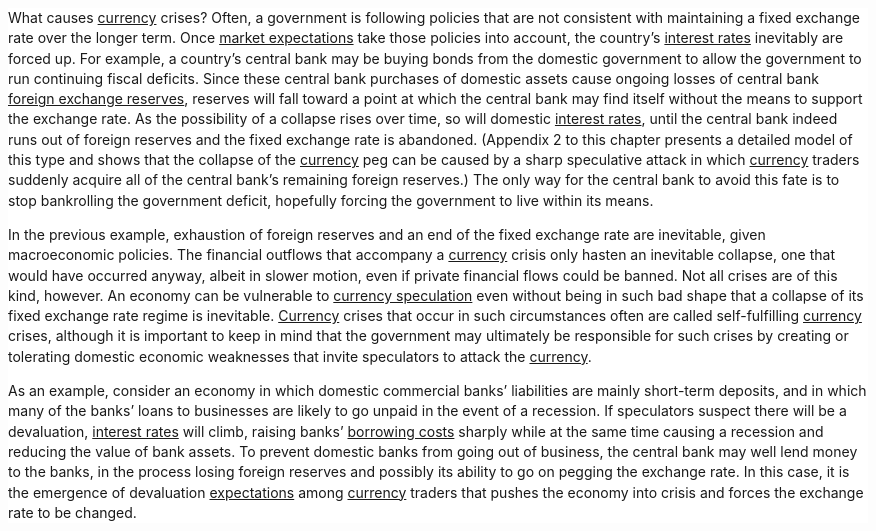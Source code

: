 What causes [currency](../../../Financial%20Instruments/Lecture%20Notes-%20Financial%20Instruments/Teaching%20Note%201-%20Forward%20Rates%20Agreement/Forwards%20and%20Futures%20Notes.md) crises? Often, a government is following policies that are not consistent with maintaining a fixed exchange rate over the longer term. Once [market expectations](../../../Clippings/Forward%20Rate.md) take those policies into account, the country’s [interest rates](../../../Financial%20Markets/Fixed%20Income%20Securities%20Tools%20for%20Today's%20Markets/Chapter%202/Interest%20Rate%20Quotations.md) inevitably are forced up. For example, a country’s central bank may be buying bonds from the domestic government to allow the government to run continuing fiscal deficits. Since these central bank purchases of domestic assets cause ongoing losses of central bank [foreign exchange reserves](../../China%20Foreign%20Exchange%20Reserves/Foreign%20Exchange%20Reserves%20-%20Wikipedia/Foreign%20Exchange%20Reserves%20-%20Wikipedia.md), reserves will fall toward a point at which the central bank may find itself without the means to support the exchange rate. As the possibility of a collapse rises over time, so will domestic [interest rates](../../../Financial%20Markets/Fixed%20Income%20Securities%20Tools%20for%20Today's%20Markets/Chapter%202/Interest%20Rate%20Quotations.md), until the central bank indeed runs out of foreign reserves and the fixed exchange rate is abandoned. (Appendix 2 to this chapter presents a detailed model of this type and shows that the collapse of the [currency](../../../Financial%20Instruments/Lecture%20Notes-%20Financial%20Instruments/Teaching%20Note%201-%20Forward%20Rates%20Agreement/Forwards%20and%20Futures%20Notes.md) peg can be caused by a sharp speculative attack in which [currency](../../../Financial%20Instruments/Lecture%20Notes-%20Financial%20Instruments/Teaching%20Note%201-%20Forward%20Rates%20Agreement/Forwards%20and%20Futures%20Notes.md) traders suddenly acquire all of the central bank’s remaining foreign reserves.) The only way for the central bank to avoid this fate is to stop bankrolling the government deficit, hopefully forcing the government to live within its means.  

In the previous example, exhaustion of foreign reserves and an end of the fixed exchange rate are inevitable, given macroeconomic policies. The financial outflows that accompany a [currency](../../../Financial%20Instruments/Lecture%20Notes-%20Financial%20Instruments/Teaching%20Note%201-%20Forward%20Rates%20Agreement/Forwards%20and%20Futures%20Notes.md) crisis only hasten an inevitable collapse, one that would have occurred anyway, albeit in slower motion, even if private financial flows could be banned. Not all crises are of this kind, however. An economy can be vulnerable to [currency speculation](../../../Financial%20Engineering/Derivatives/Part%20I%20-%20Forwards%20and%20Futures/Chapter%207%20-%20Currency%20Forwards%20and%20Futures.md) even without being in such bad shape that a collapse of its fixed exchange rate regime is inevitable. [Currency](../../../Financial%20Instruments/Lecture%20Notes-%20Financial%20Instruments/Teaching%20Note%201-%20Forward%20Rates%20Agreement/Forwards%20and%20Futures%20Notes.md) crises that occur in such circumstances often are called self-fulfilling [currency](../../../Financial%20Instruments/Lecture%20Notes-%20Financial%20Instruments/Teaching%20Note%201-%20Forward%20Rates%20Agreement/Forwards%20and%20Futures%20Notes.md) crises, although it is important to keep in mind that the government may ultimately be responsible for such crises by creating or tolerating domestic economic weaknesses that invite speculators to attack the [currency](../../../Financial%20Instruments/Lecture%20Notes-%20Financial%20Instruments/Teaching%20Note%201-%20Forward%20Rates%20Agreement/Forwards%20and%20Futures%20Notes.md).  

As an example, consider an economy in which domestic commercial banks’ liabilities are mainly short-term deposits, and in which many of the banks’ loans to businesses are likely to go unpaid in the event of a recession. If speculators suspect there will be a devaluation, [interest rates](../../../Financial%20Markets/Fixed%20Income%20Securities%20Tools%20for%20Today's%20Markets/Chapter%202/Interest%20Rate%20Quotations.md) will climb, raising banks’ [borrowing costs](../../../Financial%20Engineering/Notes%20on%20Currency%20Swaps.md) sharply while at the same time causing a recession and reducing the value of bank assets. To prevent domestic banks from going out of business, the central bank may well lend money to the banks, in the process losing foreign reserves and possibly its ability to go on pegging the exchange rate. In this case, it is the emergence of devaluation [expectations](../../../Fixed%20Income%20Asset%20Pricing/Fixed%20Income%20Lecture%20Notes/FORWARD%20RATES%20AND%20TERM%20STRUCTURE.md) among [currency](../../../Financial%20Instruments/Lecture%20Notes-%20Financial%20Instruments/Teaching%20Note%201-%20Forward%20Rates%20Agreement/Forwards%20and%20Futures%20Notes.md) traders that pushes the economy into crisis and forces the exchange rate to be changed.  
